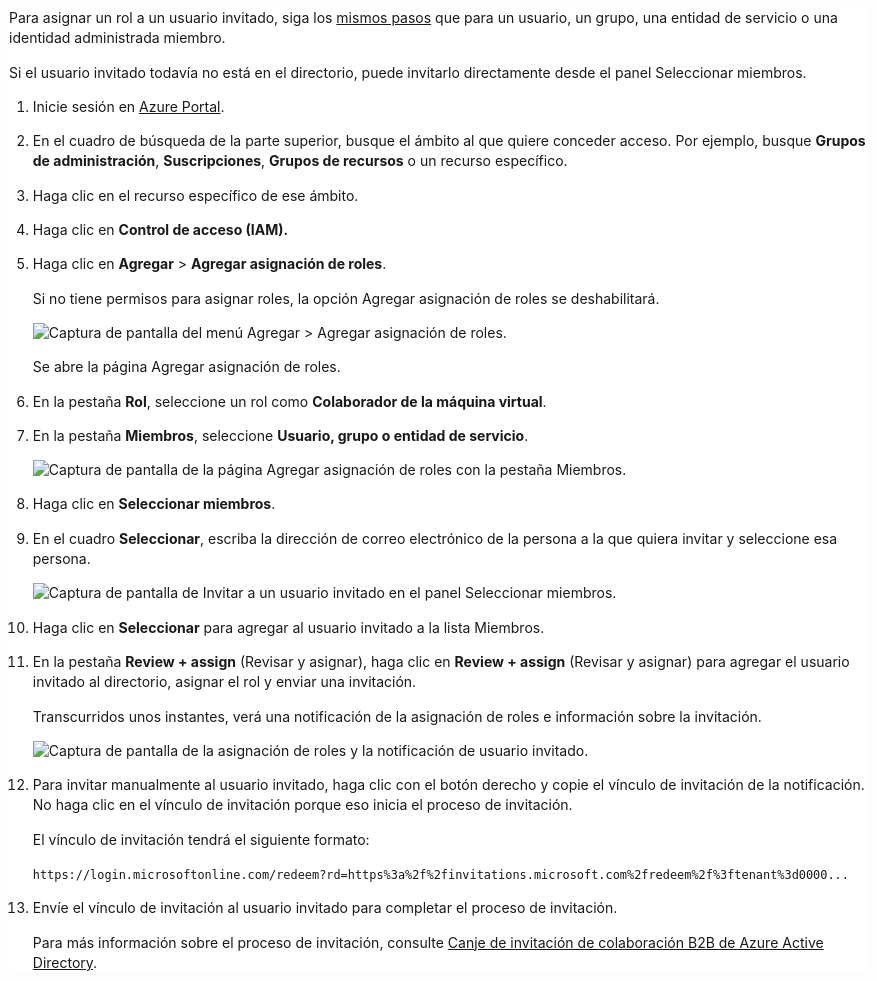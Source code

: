 Para asignar un rol a un usuario invitado, siga los [mismos pasos](role-assignments-portal.md) que para un usuario, un grupo, una entidad de servicio o una identidad administrada miembro.

Si el usuario invitado todavía no está en el directorio, puede invitarlo directamente desde el panel Seleccionar miembros.

1. Inicie sesión en [Azure Portal](https://portal.azure.com).

1. En el cuadro de búsqueda de la parte superior, busque el ámbito al que quiere conceder acceso. Por ejemplo, busque **Grupos de administración**, **Suscripciones**, **Grupos de recursos** o un recurso específico.

1. Haga clic en el recurso específico de ese ámbito.

1. Haga clic en **Control de acceso (IAM).**

1. Haga clic en **Agregar** > **Agregar asignación de roles**.

    Si no tiene permisos para asignar roles, la opción Agregar asignación de roles se deshabilitará.

    ![Captura de pantalla del menú Agregar > Agregar asignación de roles.](./media/shared/add-role-assignment-menu.png)

    Se abre la página Agregar asignación de roles.

1. En la pestaña **Rol**, seleccione un rol como **Colaborador de la máquina virtual**.

1. En la pestaña **Miembros**, seleccione **Usuario, grupo o entidad de servicio**.

   ![Captura de pantalla de la página Agregar asignación de roles con la pestaña Miembros.](./media/shared/members.png)

1. Haga clic en **Seleccionar miembros**.

1. En el cuadro **Seleccionar**, escriba la dirección de correo electrónico de la persona a la que quiera invitar y seleccione esa persona.

    ![Captura de pantalla de Invitar a un usuario invitado en el panel Seleccionar miembros.](./media/role-assignments-external-users/select-members-new-guest.png)

1. Haga clic en **Seleccionar** para agregar al usuario invitado a la lista Miembros.

1. En la pestaña **Review + assign** (Revisar y asignar), haga clic en **Review + assign** (Revisar y asignar) para agregar el usuario invitado al directorio, asignar el rol y enviar una invitación.

    Transcurridos unos instantes, verá una notificación de la asignación de roles e información sobre la invitación.

    ![Captura de pantalla de la asignación de roles y la notificación de usuario invitado.](./media/role-assignments-external-users/invited-user-notification.png)

1. Para invitar manualmente al usuario invitado, haga clic con el botón derecho y copie el vínculo de invitación de la notificación. No haga clic en el vínculo de invitación porque eso inicia el proceso de invitación.

    El vínculo de invitación tendrá el siguiente formato:

    `https://login.microsoftonline.com/redeem?rd=https%3a%2f%2finvitations.microsoft.com%2fredeem%2f%3ftenant%3d0000...`

1. Envíe el vínculo de invitación al usuario invitado para completar el proceso de invitación.

    Para más información sobre el proceso de invitación, consulte [Canje de invitación de colaboración B2B de Azure Active Directory](../active-directory/external-identities/redemption-experience.md).
